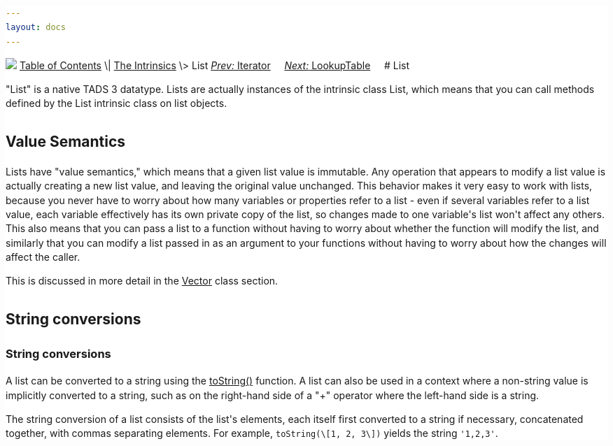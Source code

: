 ```yaml
---
layout: docs
---
```



<img src="topbar.jpg" data-border="0" />
<a href="toc.html" class="nav">Table of Contents</a> \|
<a href="builtins.html" class="nav">The Intrinsics</a> \> List  
<span class="navnp"><a href="iter.html" class="nav"><em>Prev:</em> Iterator</a>
    <a href="lookup.html" class="nav"><em>Next:</em> LookupTable</a>    
</span>
# List

"List" is a native TADS 3 datatype. Lists are actually instances of the
intrinsic class List, which means that you can call methods defined by
the List intrinsic class on list objects.

## Value Semantics

Lists have "value semantics," which means that a given list value is
immutable. Any operation that appears to modify a list value is actually
creating a new list value, and leaving the original value unchanged.
This behavior makes it very easy to work with lists, because you never
have to worry about how many variables or properties refer to a list -
even if several variables refer to a list value, each variable
effectively has its own private copy of the list, so changes made to one
variable's list won't affect any others. This also means that you can
pass a list to a function without having to worry about whether the
function will modify the list, and similarly that you can modify a list
passed in as an argument to your functions without having to worry about
how the changes will affect the caller.

This is discussed in more detail in the [Vector](vector.html) class
section.

## String conversions

### String conversions

A list can be converted to a string using the
[toString()](tadsgen.html#toString) function. A list can also be used in
a context where a non-string value is implicitly converted to a string,
such as on the right-hand side of a "+" operator where the left-hand
side is a string.

The string conversion of a list consists of the list's elements, each
itself first converted to a string if necessary, concatenated together,
with commas separating elements. For example,
`toString(\[1, 2, 3\])` yields the string
`'1,2,3'`.
